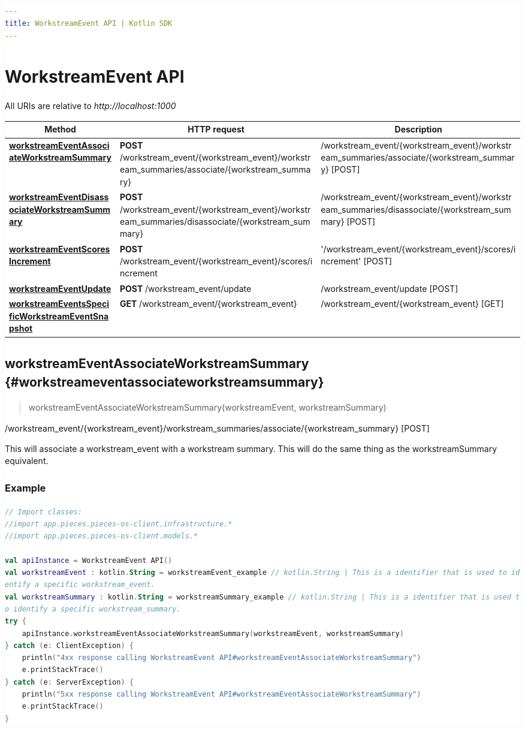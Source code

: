 ```yaml
---
title: WorkstreamEvent API | Kotlin SDK
---
```


# WorkstreamEvent API

All URIs are relative to *http://localhost:1000*

Method | HTTP request | Description
------------- | ------------- | -------------
[**workstreamEventAssociateWorkstreamSummary**](#workstreameventassociateworkstreamsummary) | **POST** /workstream_event/\{workstream_event\}/workstream_summaries/associate/\{workstream_summary\} | /workstream_event/\{workstream_event\}/workstream_summaries/associate/\{workstream_summary\} [POST]
[**workstreamEventDisassociateWorkstreamSummary**](#workstreameventdisassociateworkstreamsummary) | **POST** /workstream_event/\{workstream_event\}/workstream_summaries/disassociate/\{workstream_summary\} | /workstream_event/\{workstream_event\}/workstream_summaries/disassociate/\{workstream_summary\} [POST]
[**workstreamEventScoresIncrement**](#workstreameventscoresincrement) | **POST** /workstream_event/\{workstream_event\}/scores/increment | '/workstream_event/\{workstream_event\}/scores/increment' [POST]
[**workstreamEventUpdate**](#workstreameventupdate) | **POST** /workstream_event/update | /workstream_event/update [POST]
[**workstreamEventsSpecificWorkstreamEventSnapshot**](#workstreameventsspecificworkstreameventsnapshot) | **GET** /workstream_event/\{workstream_event\} | /workstream_event/\{workstream_event\} [GET]


## **workstreamEventAssociateWorkstreamSummary** {#workstreameventassociateworkstreamsummary}
> workstreamEventAssociateWorkstreamSummary(workstreamEvent, workstreamSummary)

/workstream_event/\{workstream_event\}/workstream_summaries/associate/\{workstream_summary\} [POST]

This will associate a workstream_event with a workstream summary. This will do the same thing as the workstreamSummary equivalent.

### Example
```kotlin
// Import classes:
//import app.pieces.pieces-os-client.infrastructure.*
//import app.pieces.pieces-os-client.models.*

val apiInstance = WorkstreamEvent API()
val workstreamEvent : kotlin.String = workstreamEvent_example // kotlin.String | This is a identifier that is used to identify a specific workstream_event.
val workstreamSummary : kotlin.String = workstreamSummary_example // kotlin.String | This is a identifier that is used to identify a specific workstream_summary.
try {
    apiInstance.workstreamEventAssociateWorkstreamSummary(workstreamEvent, workstreamSummary)
} catch (e: ClientException) {
    println("4xx response calling WorkstreamEvent API#workstreamEventAssociateWorkstreamSummary")
    e.printStackTrace()
} catch (e: ServerException) {
    println("5xx response calling WorkstreamEvent API#workstreamEventAssociateWorkstreamSummary")
    e.printStackTrace()
}
```
